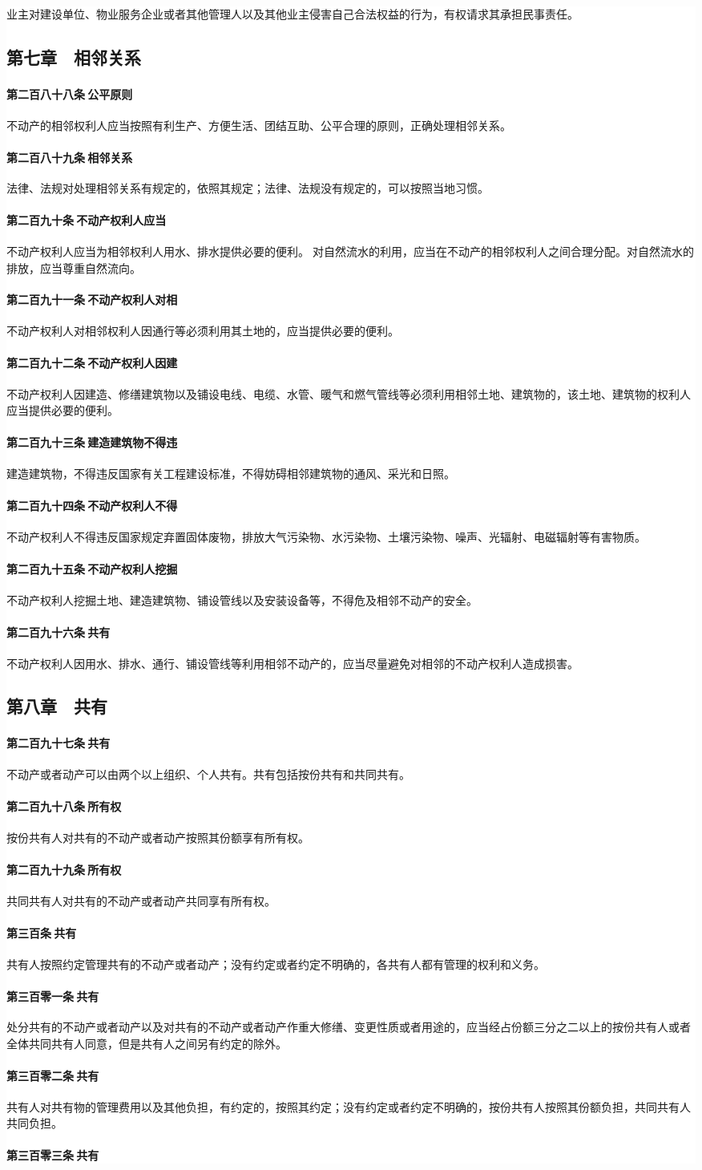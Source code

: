   业主对建设单位、物业服务企业或者其他管理人以及其他业主侵害自己合法权益的行为，有权请求其承担民事责任。
## 第七章　相邻关系
#### 第二百八十八条 公平原则

  不动产的相邻权利人应当按照有利生产、方便生活、团结互助、公平合理的原则，正确处理相邻关系。
#### 第二百八十九条 相邻关系

  法律、法规对处理相邻关系有规定的，依照其规定；法律、法规没有规定的，可以按照当地习惯。
#### 第二百九十条 不动产权利人应当

  不动产权利人应当为相邻权利人用水、排水提供必要的便利。
  对自然流水的利用，应当在不动产的相邻权利人之间合理分配。对自然流水的排放，应当尊重自然流向。
#### 第二百九十一条 不动产权利人对相

  不动产权利人对相邻权利人因通行等必须利用其土地的，应当提供必要的便利。
#### 第二百九十二条 不动产权利人因建

  不动产权利人因建造、修缮建筑物以及铺设电线、电缆、水管、暖气和燃气管线等必须利用相邻土地、建筑物的，该土地、建筑物的权利人应当提供必要的便利。
#### 第二百九十三条 建造建筑物不得违

  建造建筑物，不得违反国家有关工程建设标准，不得妨碍相邻建筑物的通风、采光和日照。
#### 第二百九十四条 不动产权利人不得

  不动产权利人不得违反国家规定弃置固体废物，排放大气污染物、水污染物、土壤污染物、噪声、光辐射、电磁辐射等有害物质。
#### 第二百九十五条 不动产权利人挖掘

  不动产权利人挖掘土地、建造建筑物、铺设管线以及安装设备等，不得危及相邻不动产的安全。
#### 第二百九十六条 共有

  不动产权利人因用水、排水、通行、铺设管线等利用相邻不动产的，应当尽量避免对相邻的不动产权利人造成损害。
## 第八章　共有
#### 第二百九十七条 共有

  不动产或者动产可以由两个以上组织、个人共有。共有包括按份共有和共同共有。
#### 第二百九十八条 所有权

  按份共有人对共有的不动产或者动产按照其份额享有所有权。
#### 第二百九十九条 所有权

  共同共有人对共有的不动产或者动产共同享有所有权。
#### 第三百条 共有

  共有人按照约定管理共有的不动产或者动产；没有约定或者约定不明确的，各共有人都有管理的权利和义务。
#### 第三百零一条 共有

  处分共有的不动产或者动产以及对共有的不动产或者动产作重大修缮、变更性质或者用途的，应当经占份额三分之二以上的按份共有人或者全体共同共有人同意，但是共有人之间另有约定的除外。
#### 第三百零二条 共有

  共有人对共有物的管理费用以及其他负担，有约定的，按照其约定；没有约定或者约定不明确的，按份共有人按照其份额负担，共同共有人共同负担。
#### 第三百零三条 共有
